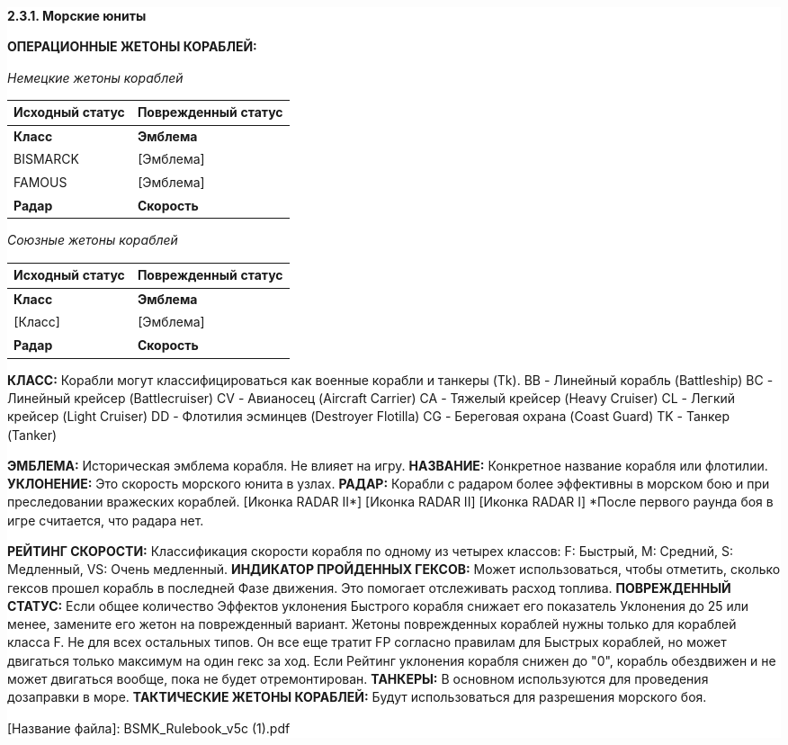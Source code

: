 **2.3.1. Морские юниты**

**ОПЕРАЦИОННЫЕ ЖЕТОНЫ КОРАБЛЕЙ:**

*Немецкие жетоны кораблей*

| Исходный статус | Поврежденный статус |
| :--- | :--- |
| **Класс** | **Эмблема** | **Название** | **Уклонение** |
| BISMARCK | [Эмблема] | BISMARCK | [Значение] |
| FAMOUS | [Эмблема] | FAMOUS | [Значение] | FAMOUS | [Значение] | FAMOUS | [Значение] |
| **Радар** | **Скорость** | **Вместимость и рейтинг движения** | **Индикатор пройденных гексов** |

*Союзные жетоны кораблей*

| Исходный статус | Поврежденный статус |
| :--- | :--- |
| **Класс** | **Эмблема** | **Название** | **Уклонение** |
| [Класс] | [Эмблема] | [Название] | [Значение] |
| **Радар** | **Скорость** | **Вместимость и рейтинг движения** | **Индикатор пройденных гексов** |

**КЛАСС:** Корабли могут классифицироваться как военные корабли и танкеры (Tk).
BB - Линейный корабль (Battleship)
BC - Линейный крейсер (Battlecruiser)
CV - Авианосец (Aircraft Carrier)
CA - Тяжелый крейсер (Heavy Cruiser)
CL - Легкий крейсер (Light Cruiser)
DD - Флотилия эсминцев (Destroyer Flotilla)
CG - Береговая охрана (Coast Guard)
TK - Танкер (Tanker)

**ЭМБЛЕМА:** Историческая эмблема корабля. Не влияет на игру.
**НАЗВАНИЕ:** Конкретное название корабля или флотилии.
**УКЛОНЕНИЕ:** Это скорость морского юнита в узлах.
**РАДАР:** Корабли с радаром более эффективны в морском бою и при преследовании вражеских кораблей.
[Иконка RADAR II*] [Иконка RADAR II] [Иконка RADAR I]
*После первого раунда боя в игре считается, что радара нет.

**РЕЙТИНГ СКОРОСТИ:** Классификация скорости корабля по одному из четырех классов: F: Быстрый, M: Средний, S: Медленный, VS: Очень медленный.
**ИНДИКАТОР ПРОЙДЕННЫХ ГЕКСОВ:** Может использоваться, чтобы отметить, сколько гексов прошел корабль в последней Фазе движения. Это помогает отслеживать расход топлива.
**ПОВРЕЖДЕННЫЙ СТАТУС:** Если общее количество Эффектов уклонения Быстрого корабля снижает его показатель Уклонения до 25 или менее, замените его жетон на поврежденный вариант. Жетоны поврежденных кораблей нужны только для кораблей класса F. Не для всех остальных типов. Он все еще тратит FP согласно правилам для Быстрых кораблей, но может двигаться только максимум на один гекс за ход. Если Рейтинг уклонения корабля снижен до "0", корабль обездвижен и не может двигаться вообще, пока не будет отремонтирован.
**ТАНКЕРЫ:** В основном используются для проведения дозаправки в море.
**ТАКТИЧЕСКИЕ ЖЕТОНЫ КОРАБЛЕЙ:** Будут использоваться для разрешения морского боя.


[Название файла]: BSMK_Rulebook_v5c (1).pdf